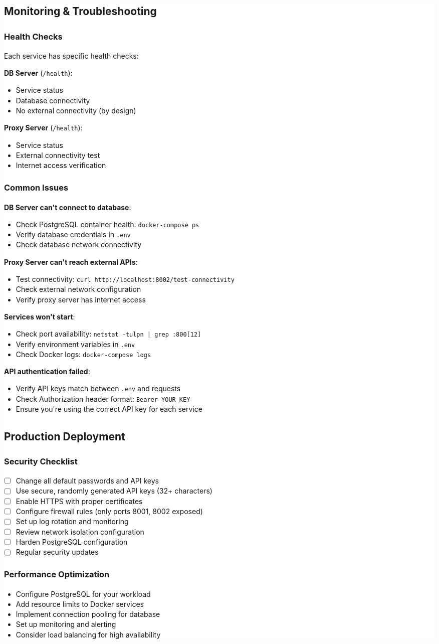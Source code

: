 ## Monitoring & Troubleshooting

### Health Checks
Each service has specific health checks:

**DB Server** (`/health`):
- Service status
- Database connectivity
- No external connectivity (by design)

**Proxy Server** (`/health`):
- Service status  
- External connectivity test
- Internet access verification

### Common Issues

**DB Server can't connect to database**:
- Check PostgreSQL container health: `docker-compose ps`
- Verify database credentials in `.env`
- Check database network connectivity

**Proxy Server can't reach external APIs**:
- Test connectivity: `curl http://localhost:8002/test-connectivity`
- Check external network configuration
- Verify proxy server has internet access

**Services won't start**:
- Check port availability: `netstat -tulpn | grep :800[12]`
- Verify environment variables in `.env`
- Check Docker logs: `docker-compose logs`

**API authentication failed**:
- Verify API keys match between `.env` and requests
- Check Authorization header format: `Bearer YOUR_KEY`
- Ensure you're using the correct API key for each service

## Production Deployment

### Security Checklist
- [ ] Change all default passwords and API keys
- [ ] Use secure, randomly generated API keys (32+ characters)
- [ ] Enable HTTPS with proper certificates
- [ ] Configure firewall rules (only ports 8001, 8002 exposed)
- [ ] Set up log rotation and monitoring
- [ ] Review network isolation configuration
- [ ] Harden PostgreSQL configuration
- [ ] Regular security updates

### Performance Optimization
- Configure PostgreSQL for your workload
- Add resource limits to Docker services
- Implement connection pooling for database
- Set up monitoring and alerting
- Consider load balancing for high availability
